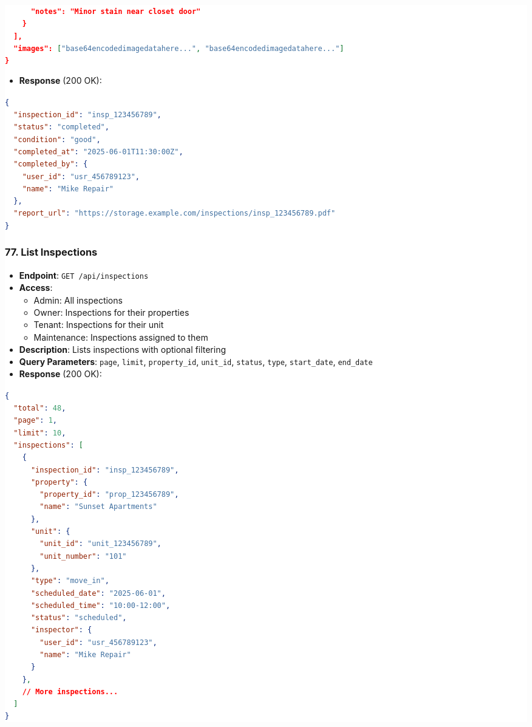 ```json
      "notes": "Minor stain near closet door"
    }
  ],
  "images": ["base64encodedimagedatahere...", "base64encodedimagedatahere..."]
}
```
- **Response** (200 OK):
```json
{
  "inspection_id": "insp_123456789",
  "status": "completed",
  "condition": "good",
  "completed_at": "2025-06-01T11:30:00Z",
  "completed_by": {
    "user_id": "usr_456789123",
    "name": "Mike Repair"
  },
  "report_url": "https://storage.example.com/inspections/insp_123456789.pdf"
}
```

### 77. List Inspections
- **Endpoint**: `GET /api/inspections`
- **Access**: 
  - Admin: All inspections
  - Owner: Inspections for their properties
  - Tenant: Inspections for their unit
  - Maintenance: Inspections assigned to them
- **Description**: Lists inspections with optional filtering
- **Query Parameters**: `page`, `limit`, `property_id`, `unit_id`, `status`, `type`, `start_date`, `end_date`
- **Response** (200 OK):
```json
{
  "total": 48,
  "page": 1,
  "limit": 10,
  "inspections": [
    {
      "inspection_id": "insp_123456789",
      "property": {
        "property_id": "prop_123456789",
        "name": "Sunset Apartments"
      },
      "unit": {
        "unit_id": "unit_123456789",
        "unit_number": "101"
      },
      "type": "move_in",
      "scheduled_date": "2025-06-01",
      "scheduled_time": "10:00-12:00",
      "status": "scheduled",
      "inspector": {
        "user_id": "usr_456789123",
        "name": "Mike Repair"
      }
    },
    // More inspections...
  ]
}
```

